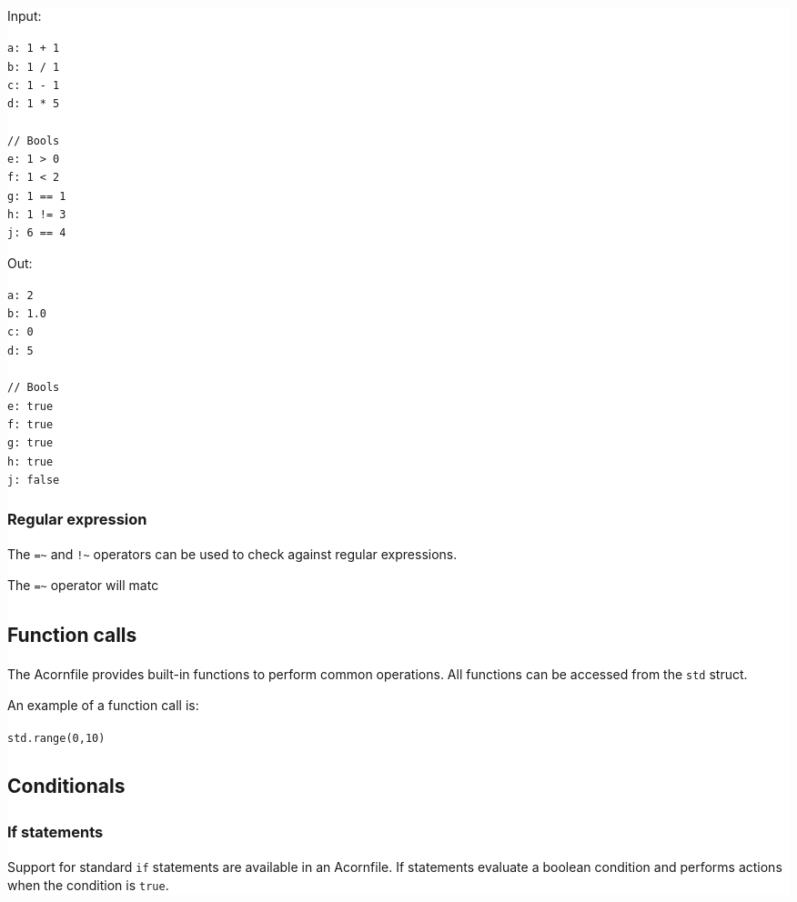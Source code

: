 Input:

```cue
a: 1 + 1
b: 1 / 1
c: 1 - 1
d: 1 * 5

// Bools
e: 1 > 0
f: 1 < 2
g: 1 == 1
h: 1 != 3
j: 6 == 4
```

Out:

```cue
a: 2
b: 1.0
c: 0
d: 5

// Bools
e: true
f: true
g: true
h: true
j: false
```

### Regular expression

The `=~` and `!~` operators can be used to check against regular expressions.

The `=~` operator will matc

## Function calls

The Acornfile provides built-in functions to perform common operations. All functions can be accessed from the `std` struct.

An example of a function call is:

```cue
std.range(0,10)
```

## Conditionals

### If statements

Support for standard `if` statements are available in an Acornfile. If statements evaluate a boolean condition and performs actions when the condition is `true`.
